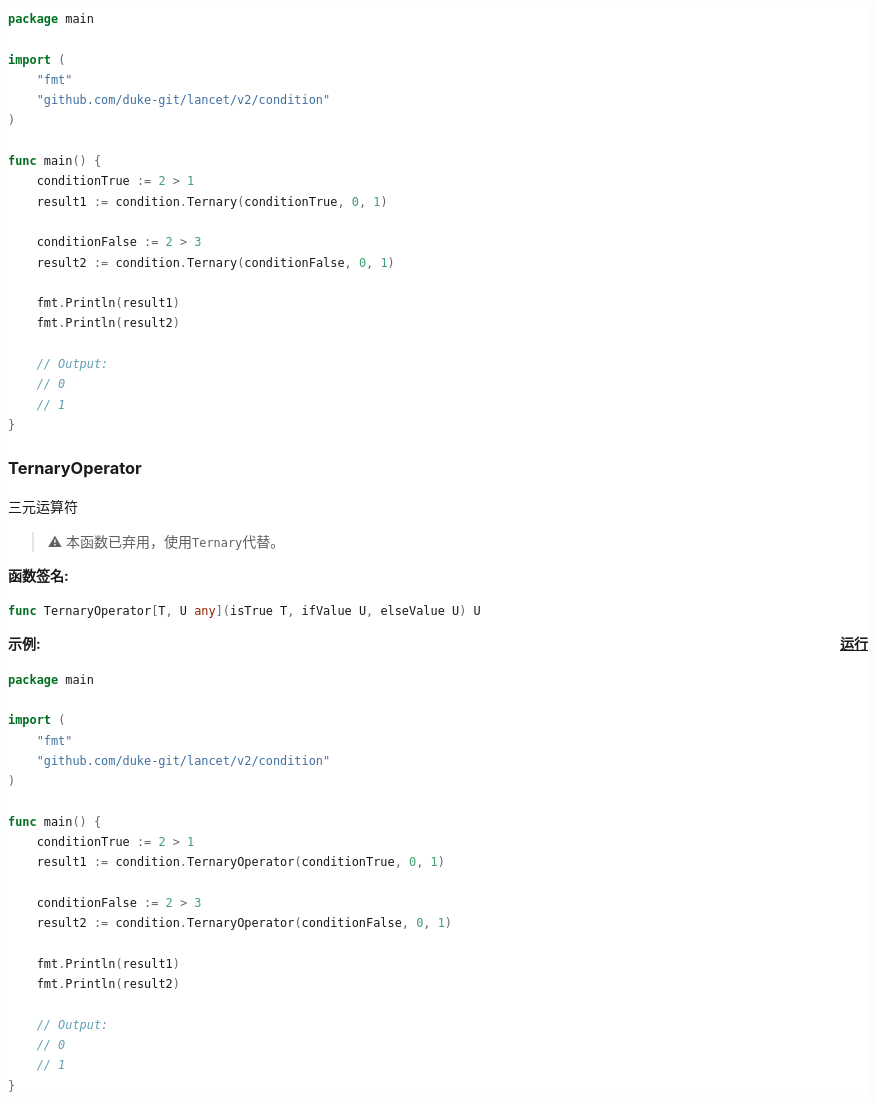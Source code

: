 ```go
package main

import (
    "fmt"
    "github.com/duke-git/lancet/v2/condition"
)

func main() {
    conditionTrue := 2 > 1
    result1 := condition.Ternary(conditionTrue, 0, 1)

    conditionFalse := 2 > 3
    result2 := condition.Ternary(conditionFalse, 0, 1)
    
    fmt.Println(result1)
    fmt.Println(result2)

    // Output:
    // 0
    // 1
}
```

### <span id="TernaryOperator">TernaryOperator</span>
<p>三元运算符</p>

> ⚠️ 本函数已弃用，使用`Ternary`代替。

<b>函数签名:</b>

```go
func TernaryOperator[T, U any](isTrue T, ifValue U, elseValue U) U
```
<b>示例:<span style="float:right;display:inline-block;">[运行](https://go.dev/play/p/ElllPZY0guT)</span></b>

```go
package main

import (
    "fmt"
    "github.com/duke-git/lancet/v2/condition"
)

func main() {
    conditionTrue := 2 > 1
    result1 := condition.TernaryOperator(conditionTrue, 0, 1)

    conditionFalse := 2 > 3
    result2 := condition.TernaryOperator(conditionFalse, 0, 1)
    
    fmt.Println(result1)
    fmt.Println(result2)

    // Output:
    // 0
    // 1
}
```






